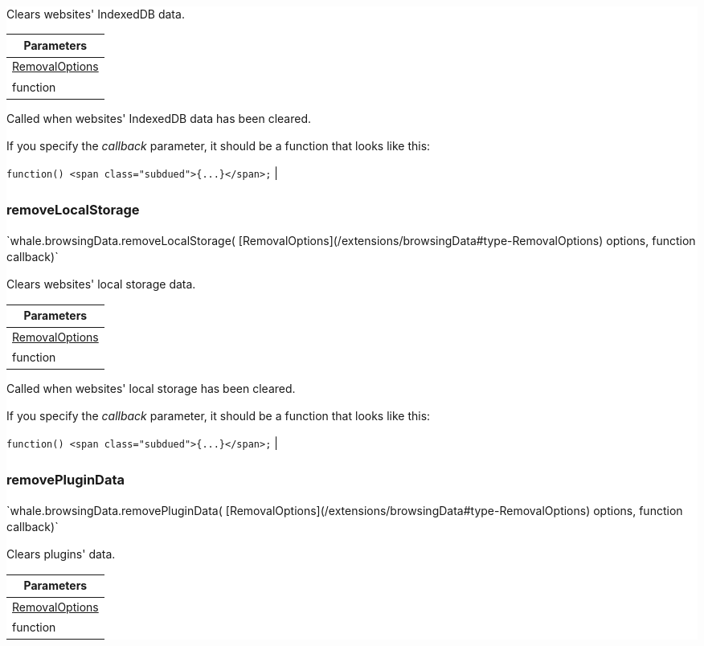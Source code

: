 <div class="description">

Clears websites' IndexedDB data.

| Parameters |
|---|
| [RemovalOptions](/extensions/browsingData#type-RemovalOptions) | options |  |
| function | <span class="optional">(optional)</span> callback | 

Called when websites' IndexedDB data has been cleared.

If you specify the _callback_ parameter, it should be a function that looks like this:

`function() <span class="subdued">{...}</span>;` |

</div>

</div>

<div>

### removeLocalStorage

<div class="summary">`whale.browsingData.removeLocalStorage( <span>[RemovalOptions](/extensions/browsingData#type-RemovalOptions) options</span>, <span class="optional">function callback</span>)`</div>

<div class="description">

Clears websites' local storage data.

| Parameters |
|---|
| [RemovalOptions](/extensions/browsingData#type-RemovalOptions) | options |  |
| function | <span class="optional">(optional)</span> callback | 

Called when websites' local storage has been cleared.

If you specify the _callback_ parameter, it should be a function that looks like this:

`function() <span class="subdued">{...}</span>;` |

</div>

</div>

<div>

### removePluginData

<div class="summary">`whale.browsingData.removePluginData( <span>[RemovalOptions](/extensions/browsingData#type-RemovalOptions) options</span>, <span class="optional">function callback</span>)`</div>

<div class="description">

Clears plugins' data.

| Parameters |
|---|
| [RemovalOptions](/extensions/browsingData#type-RemovalOptions) | options |  |
| function | <span class="optional">(optional)</span> callback | 
